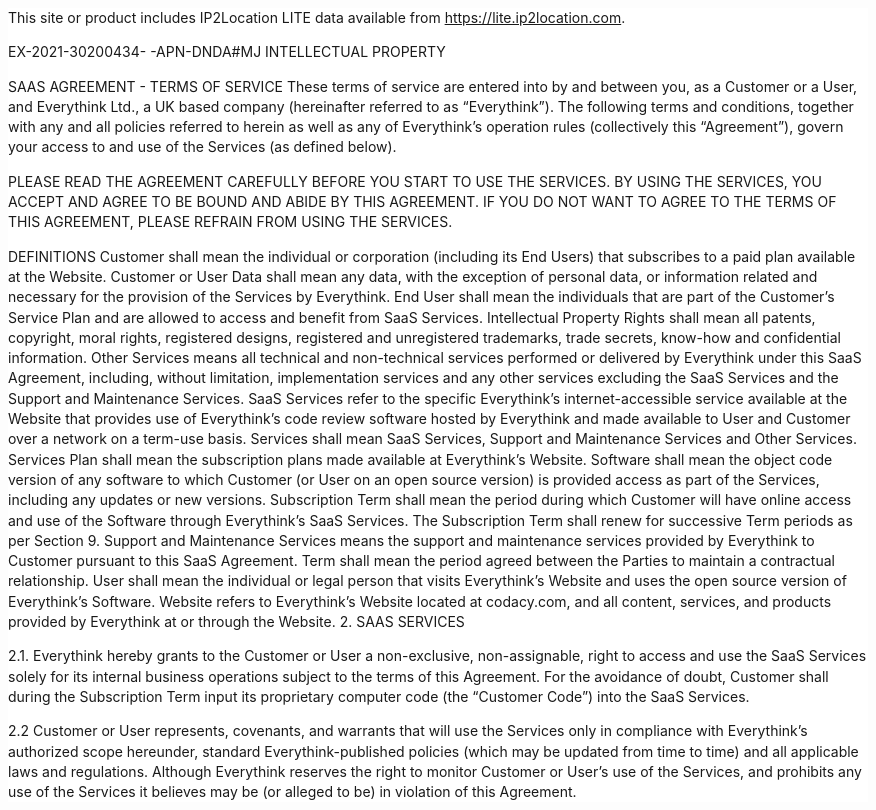 This site or product includes IP2Location LITE data available from <a href="https://lite.ip2location.com">https://lite.ip2location.com</a>.

EX-2021-30200434- -APN-DNDA#MJ INTELLECTUAL PROPERTY

SAAS AGREEMENT - TERMS OF SERVICE
These terms of service are entered into by and between you, as a Customer or a User, and Everythink Ltd., a UK based company (hereinafter referred to as “Everythink”). The following terms and conditions, together with any and all policies referred to herein as well as any of Everythink’s operation rules (collectively this “Agreement”), govern your access to and use of the Services (as defined below).

PLEASE READ THE AGREEMENT CAREFULLY BEFORE YOU START TO USE THE SERVICES. BY USING THE SERVICES, YOU ACCEPT AND AGREE TO BE BOUND AND ABIDE BY THIS AGREEMENT. IF YOU DO NOT WANT TO AGREE TO THE TERMS OF THIS AGREEMENT, PLEASE REFRAIN FROM USING THE SERVICES.

DEFINITIONS
Customer shall mean the individual or corporation (including its End Users) that subscribes to a paid plan available at the Website.
Customer or User Data shall mean any data, with the exception of personal data, or information related and necessary for the provision of the Services by Everythink.
End User shall mean the individuals that are part of the Customer’s Service Plan and are allowed to access and benefit from SaaS Services.
Intellectual Property Rights shall mean all patents, copyright, moral rights, registered designs, registered and unregistered trademarks, trade secrets, know-how and confidential information.
Other Services means all technical and non-technical services performed or delivered by Everythink under this SaaS Agreement, including, without limitation, implementation services and any other services excluding the SaaS Services and the Support and Maintenance Services.
SaaS Services refer to the specific Everythink’s internet-accessible service available at the Website that provides use of Everythink’s code review software hosted by Everythink and made available to User and Customer over a network on a term-use basis.
Services shall mean SaaS Services, Support and Maintenance Services and Other Services.
Services Plan shall mean the subscription plans made available at Everythink’s Website.
Software shall mean the object code version of any software to which Customer (or User on an open source version) is provided access as part of the Services, including any updates or new versions.
Subscription Term shall mean the period during which Customer will have online access and use of the Software through Everythink’s SaaS Services. The Subscription Term shall renew for successive Term periods as per Section 9.
Support and Maintenance Services means the support and maintenance services provided by Everythink to Customer pursuant to this SaaS Agreement.
Term shall mean the period agreed between the Parties to maintain a contractual relationship.
User shall mean the individual or legal person that visits Everythink’s Website and uses the open source version of Everythink’s Software.
Website refers to Everythink’s Website located at codacy.com, and all content, services, and products provided by Everythink at or through the Website.
2. SAAS SERVICES

2.1. Everythink hereby grants to the Customer or User a non-exclusive, non-assignable, right to access and use the SaaS Services solely for its internal business operations subject to the terms of this Agreement. For the avoidance of doubt, Customer shall during the Subscription Term input its proprietary computer code (the “Customer Code”) into the SaaS Services.

2.2 Customer or User represents, covenants, and warrants that will use the Services only in compliance with Everythink’s authorized scope hereunder, standard Everythink-published policies (which may be updated from time to time) and all applicable laws and regulations. Although Everythink reserves the right to monitor Customer or User’s use of the Services, and prohibits any use of the Services it believes may be (or alleged to be) in violation of this Agreement.
